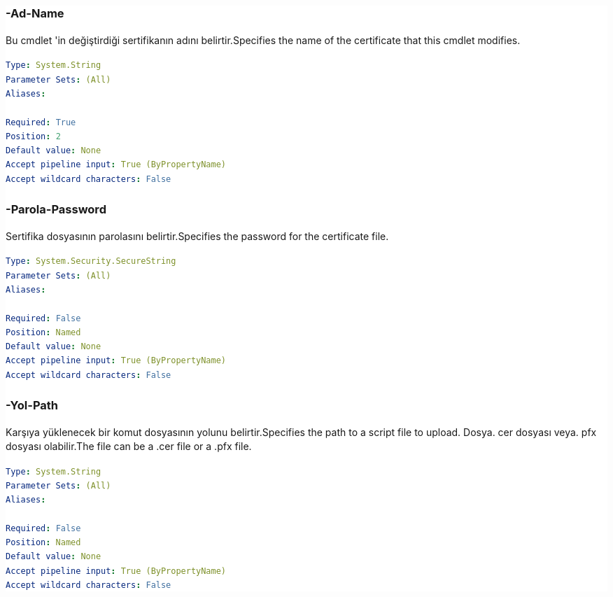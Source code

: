 ### <span data-ttu-id="b6d2a-123">-Ad</span><span class="sxs-lookup"><span data-stu-id="b6d2a-123">-Name</span></span>
<span data-ttu-id="b6d2a-124">Bu cmdlet 'in değiştirdiği sertifikanın adını belirtir.</span><span class="sxs-lookup"><span data-stu-id="b6d2a-124">Specifies the name of the certificate that this cmdlet modifies.</span></span>

```yaml
Type: System.String
Parameter Sets: (All)
Aliases:

Required: True
Position: 2
Default value: None
Accept pipeline input: True (ByPropertyName)
Accept wildcard characters: False
```

### <span data-ttu-id="b6d2a-125">-Parola</span><span class="sxs-lookup"><span data-stu-id="b6d2a-125">-Password</span></span>
<span data-ttu-id="b6d2a-126">Sertifika dosyasının parolasını belirtir.</span><span class="sxs-lookup"><span data-stu-id="b6d2a-126">Specifies the password for the certificate file.</span></span>

```yaml
Type: System.Security.SecureString
Parameter Sets: (All)
Aliases:

Required: False
Position: Named
Default value: None
Accept pipeline input: True (ByPropertyName)
Accept wildcard characters: False
```

### <span data-ttu-id="b6d2a-127">-Yol</span><span class="sxs-lookup"><span data-stu-id="b6d2a-127">-Path</span></span>
<span data-ttu-id="b6d2a-128">Karşıya yüklenecek bir komut dosyasının yolunu belirtir.</span><span class="sxs-lookup"><span data-stu-id="b6d2a-128">Specifies the path to a script file to upload.</span></span>
<span data-ttu-id="b6d2a-129">Dosya. cer dosyası veya. pfx dosyası olabilir.</span><span class="sxs-lookup"><span data-stu-id="b6d2a-129">The file can be a .cer file or a .pfx file.</span></span>

```yaml
Type: System.String
Parameter Sets: (All)
Aliases:

Required: False
Position: Named
Default value: None
Accept pipeline input: True (ByPropertyName)
Accept wildcard characters: False
```
